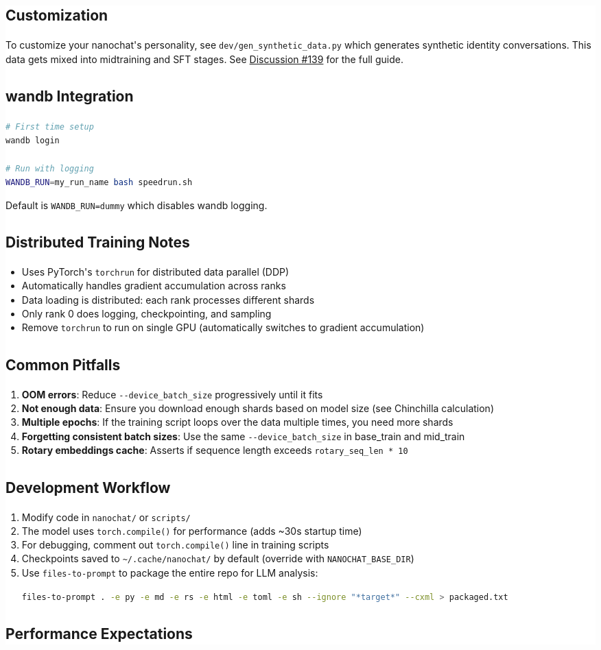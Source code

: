 ## Customization

To customize your nanochat's personality, see `dev/gen_synthetic_data.py` which generates synthetic identity conversations. This data gets mixed into midtraining and SFT stages. See [Discussion #139](https://github.com/karpathy/nanochat/discussions/139) for the full guide.

## wandb Integration

```bash
# First time setup
wandb login

# Run with logging
WANDB_RUN=my_run_name bash speedrun.sh
```

Default is `WANDB_RUN=dummy` which disables wandb logging.

## Distributed Training Notes

- Uses PyTorch's `torchrun` for distributed data parallel (DDP)
- Automatically handles gradient accumulation across ranks
- Data loading is distributed: each rank processes different shards
- Only rank 0 does logging, checkpointing, and sampling
- Remove `torchrun` to run on single GPU (automatically switches to gradient accumulation)

## Common Pitfalls

1. **OOM errors**: Reduce `--device_batch_size` progressively until it fits
2. **Not enough data**: Ensure you download enough shards based on model size (see Chinchilla calculation)
3. **Multiple epochs**: If the training script loops over the data multiple times, you need more shards
4. **Forgetting consistent batch sizes**: Use the same `--device_batch_size` in base_train and mid_train
5. **Rotary embeddings cache**: Asserts if sequence length exceeds `rotary_seq_len * 10`

## Development Workflow

1. Modify code in `nanochat/` or `scripts/`
2. The model uses `torch.compile()` for performance (adds ~30s startup time)
3. For debugging, comment out `torch.compile()` line in training scripts
4. Checkpoints saved to `~/.cache/nanochat/` by default (override with `NANOCHAT_BASE_DIR`)
5. Use `files-to-prompt` to package the entire repo for LLM analysis:
   ```bash
   files-to-prompt . -e py -e md -e rs -e html -e toml -e sh --ignore "*target*" --cxml > packaged.txt
   ```

## Performance Expectations

